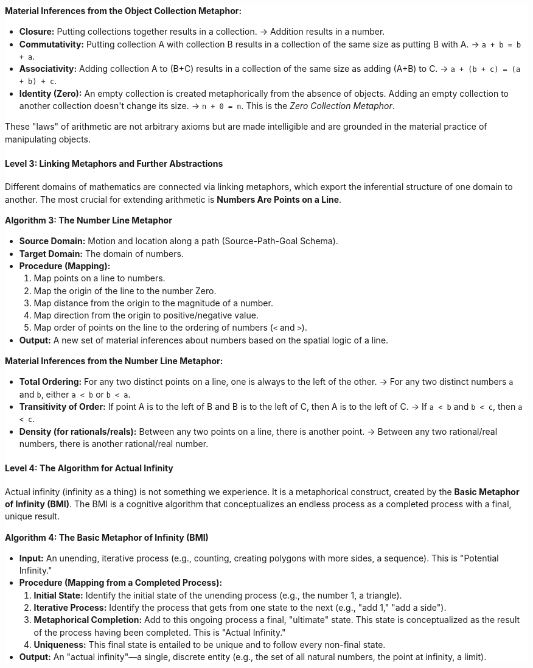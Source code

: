 **Material Inferences from the Object Collection Metaphor:**
*   **Closure:** Putting collections together results in a collection. → Addition results in a number.
*   **Commutativity:** Putting collection A with collection B results in a collection of the same size as putting B with A. → `a + b = b + a`.
*   **Associativity:** Adding collection A to (B+C) results in a collection of the same size as adding (A+B) to C. → `a + (b + c) = (a + b) + c`.
*   **Identity (Zero):** An empty collection is created metaphorically from the absence of objects. Adding an empty collection to another collection doesn't change its size. → `n + 0 = n`. This is the *Zero Collection Metaphor*.

These "laws" of arithmetic are not arbitrary axioms but are made intelligible and are grounded in the material practice of manipulating objects.

#### Level 3: Linking Metaphors and Further Abstractions

Different domains of mathematics are connected via linking metaphors, which export the inferential structure of one domain to another. The most crucial for extending arithmetic is **Numbers Are Points on a Line**.

**Algorithm 3: The Number Line Metaphor**
*   **Source Domain:** Motion and location along a path (Source-Path-Goal Schema).
*   **Target Domain:** The domain of numbers.
*   **Procedure (Mapping):**
    1.  Map points on a line to numbers.
    2.  Map the origin of the line to the number Zero.
    3.  Map distance from the origin to the magnitude of a number.
    4.  Map direction from the origin to positive/negative value.
    5.  Map order of points on the line to the ordering of numbers (`<` and `>`).
*   **Output:** A new set of material inferences about numbers based on the spatial logic of a line.

**Material Inferences from the Number Line Metaphor:**
*   **Total Ordering:** For any two distinct points on a line, one is always to the left of the other. → For any two distinct numbers `a` and `b`, either `a < b` or `b < a`.
*   **Transitivity of Order:** If point A is to the left of B and B is to the left of C, then A is to the left of C. → If `a < b` and `b < c`, then `a < c`.
*   **Density (for rationals/reals):** Between any two points on a line, there is another point. → Between any two rational/real numbers, there is another rational/real number.

#### Level 4: The Algorithm for Actual Infinity

Actual infinity (infinity as a thing) is not something we experience. It is a metaphorical construct, created by the **Basic Metaphor of Infinity (BMI)**. The BMI is a cognitive algorithm that conceptualizes an endless process as a completed process with a final, unique result.

**Algorithm 4: The Basic Metaphor of Infinity (BMI)**
*   **Input:** An unending, iterative process (e.g., counting, creating polygons with more sides, a sequence). This is "Potential Infinity."
*   **Procedure (Mapping from a Completed Process):**
    1.  **Initial State:** Identify the initial state of the unending process (e.g., the number 1, a triangle).
    2.  **Iterative Process:** Identify the process that gets from one state to the next (e.g., "add 1," "add a side").
    3.  **Metaphorical Completion:** Add to this ongoing process a final, "ultimate" state. This state is conceptualized as the result of the process having been completed. This is "Actual Infinity."
    4.  **Uniqueness:** This final state is entailed to be unique and to follow every non-final state.
*   **Output:** An "actual infinity"—a single, discrete entity (e.g., the set of all natural numbers, the point at infinity, a limit).
